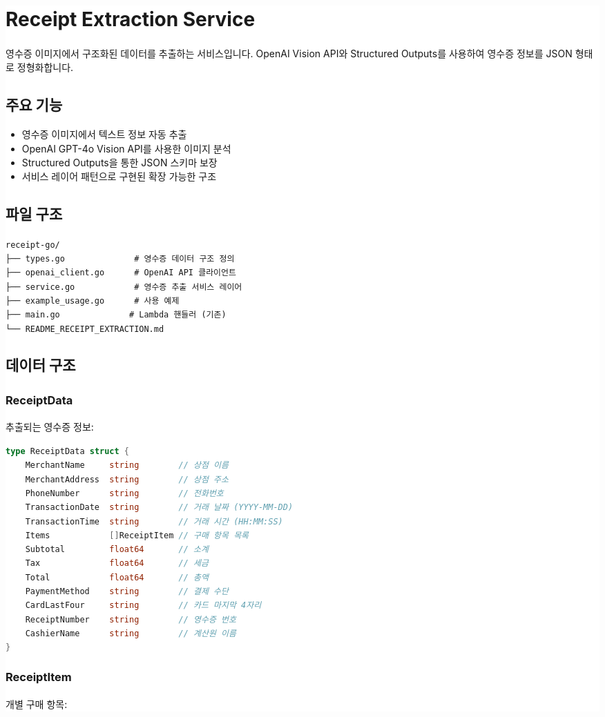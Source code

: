 # Receipt Extraction Service

영수증 이미지에서 구조화된 데이터를 추출하는 서비스입니다. OpenAI Vision API와 Structured Outputs를 사용하여 영수증 정보를 JSON 형태로 정형화합니다.

## 주요 기능

- 영수증 이미지에서 텍스트 정보 자동 추출
- OpenAI GPT-4o Vision API를 사용한 이미지 분석
- Structured Outputs을 통한 JSON 스키마 보장
- 서비스 레이어 패턴으로 구현된 확장 가능한 구조

## 파일 구조

```
receipt-go/
├── types.go              # 영수증 데이터 구조 정의
├── openai_client.go      # OpenAI API 클라이언트
├── service.go            # 영수증 추출 서비스 레이어
├── example_usage.go      # 사용 예제
├── main.go              # Lambda 핸들러 (기존)
└── README_RECEIPT_EXTRACTION.md
```

## 데이터 구조

### ReceiptData
추출되는 영수증 정보:

```go
type ReceiptData struct {
    MerchantName     string        // 상점 이름
    MerchantAddress  string        // 상점 주소
    PhoneNumber      string        // 전화번호
    TransactionDate  string        // 거래 날짜 (YYYY-MM-DD)
    TransactionTime  string        // 거래 시간 (HH:MM:SS)
    Items            []ReceiptItem // 구매 항목 목록
    Subtotal         float64       // 소계
    Tax              float64       // 세금
    Total            float64       // 총액
    PaymentMethod    string        // 결제 수단
    CardLastFour     string        // 카드 마지막 4자리
    ReceiptNumber    string        // 영수증 번호
    CashierName      string        // 계산원 이름
}
```

### ReceiptItem
개별 구매 항목:
